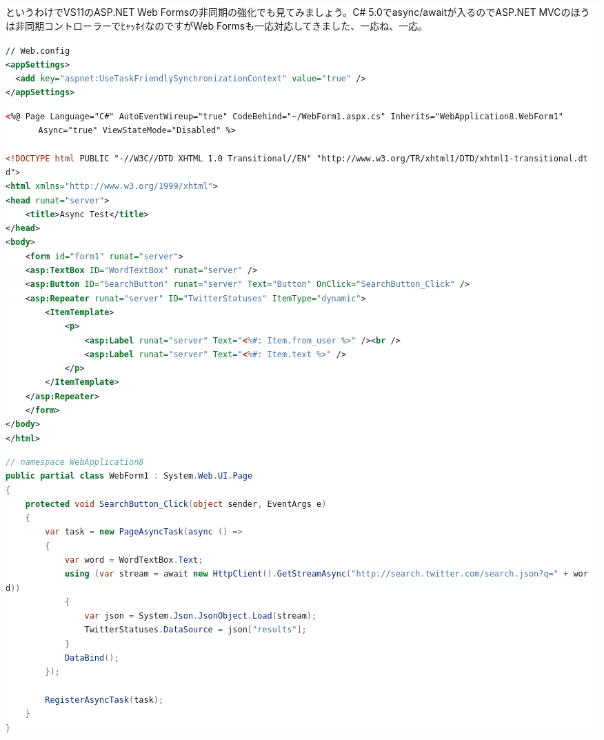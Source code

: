 というわけでVS11のASP.NET Web Formsの非同期の強化でも見てみましょう。C# 5.0でasync/awaitが入るのでASP.NET MVCのほうは非同期コントローラーでﾋｬｯﾎｲなのですがWeb Formsも一応対応してきました、一応ね、一応。

```xml
// Web.config
<appSettings>
  <add key="aspnet:UseTaskFriendlySynchronizationContext" value="true" />
</appSettings> 
```

```xml
<%@ Page Language="C#" AutoEventWireup="true" CodeBehind="~/WebForm1.aspx.cs" Inherits="WebApplication8.WebForm1"
　　　　Async="true" ViewStateMode="Disabled" %>

<!DOCTYPE html PUBLIC "-//W3C//DTD XHTML 1.0 Transitional//EN" "http://www.w3.org/TR/xhtml1/DTD/xhtml1-transitional.dtd">
<html xmlns="http://www.w3.org/1999/xhtml">
<head runat="server">
    <title>Async Test</title>
</head>
<body>
    <form id="form1" runat="server">
    <asp:TextBox ID="WordTextBox" runat="server" />
    <asp:Button ID="SearchButton" runat="server" Text="Button" OnClick="SearchButton_Click" />
    <asp:Repeater runat="server" ID="TwitterStatuses" ItemType="dynamic">
        <ItemTemplate>
            <p>
                <asp:Label runat="server" Text="<%#: Item.from_user %>" /><br />
                <asp:Label runat="server" Text="<%#: Item.text %>" />
            </p>
        </ItemTemplate>
    </asp:Repeater>
    </form>
</body>
</html>
```

```csharp
// namespace WebApplication8
public partial class WebForm1 : System.Web.UI.Page
{
    protected void SearchButton_Click(object sender, EventArgs e)
    {
        var task = new PageAsyncTask(async () =>
        {
            var word = WordTextBox.Text;
            using (var stream = await new HttpClient().GetStreamAsync("http://search.twitter.com/search.json?q=" + word))
            {
                var json = System.Json.JsonObject.Load(stream);
                TwitterStatuses.DataSource = json["results"];
            }
            DataBind();
        });

        RegisterAsyncTask(task);
    }
}
```
